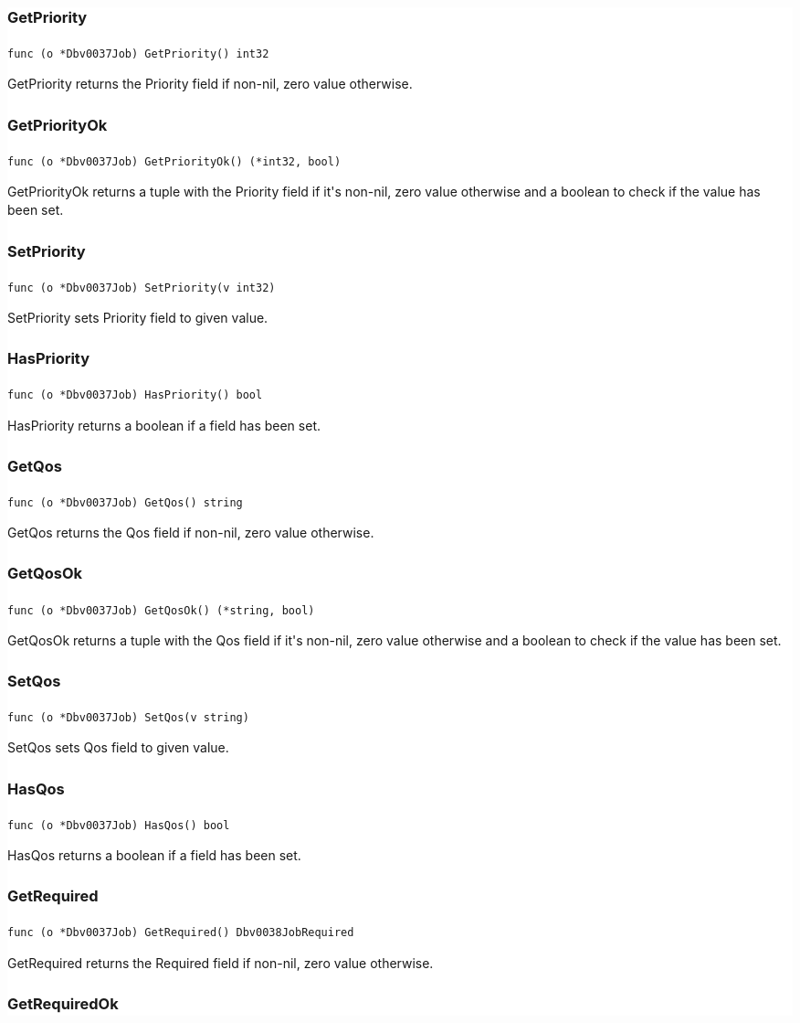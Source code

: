 ### GetPriority

`func (o *Dbv0037Job) GetPriority() int32`

GetPriority returns the Priority field if non-nil, zero value otherwise.

### GetPriorityOk

`func (o *Dbv0037Job) GetPriorityOk() (*int32, bool)`

GetPriorityOk returns a tuple with the Priority field if it's non-nil, zero value otherwise
and a boolean to check if the value has been set.

### SetPriority

`func (o *Dbv0037Job) SetPriority(v int32)`

SetPriority sets Priority field to given value.

### HasPriority

`func (o *Dbv0037Job) HasPriority() bool`

HasPriority returns a boolean if a field has been set.

### GetQos

`func (o *Dbv0037Job) GetQos() string`

GetQos returns the Qos field if non-nil, zero value otherwise.

### GetQosOk

`func (o *Dbv0037Job) GetQosOk() (*string, bool)`

GetQosOk returns a tuple with the Qos field if it's non-nil, zero value otherwise
and a boolean to check if the value has been set.

### SetQos

`func (o *Dbv0037Job) SetQos(v string)`

SetQos sets Qos field to given value.

### HasQos

`func (o *Dbv0037Job) HasQos() bool`

HasQos returns a boolean if a field has been set.

### GetRequired

`func (o *Dbv0037Job) GetRequired() Dbv0038JobRequired`

GetRequired returns the Required field if non-nil, zero value otherwise.

### GetRequiredOk
